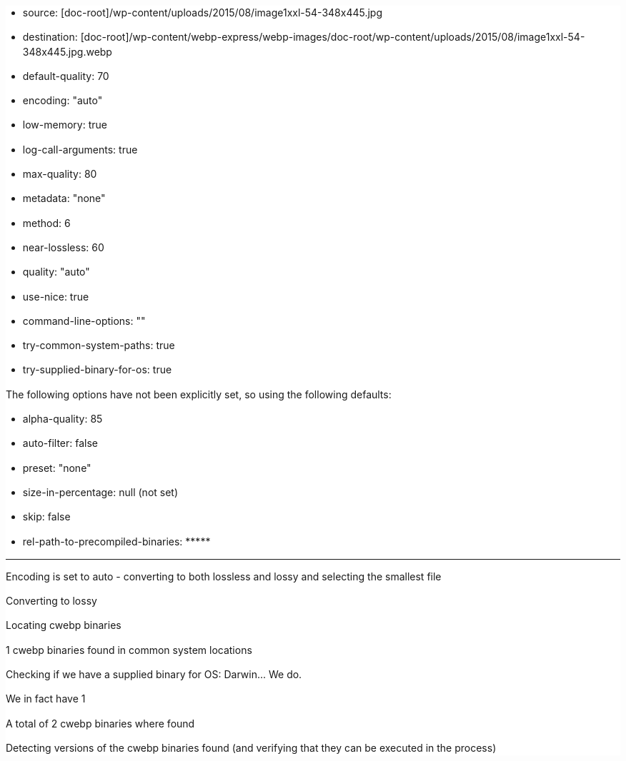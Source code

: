 - source: [doc-root]/wp-content/uploads/2015/08/image1xxl-54-348x445.jpg

- destination: [doc-root]/wp-content/webp-express/webp-images/doc-root/wp-content/uploads/2015/08/image1xxl-54-348x445.jpg.webp

- default-quality: 70

- encoding: "auto"

- low-memory: true

- log-call-arguments: true

- max-quality: 80

- metadata: "none"

- method: 6

- near-lossless: 60

- quality: "auto"

- use-nice: true

- command-line-options: ""

- try-common-system-paths: true

- try-supplied-binary-for-os: true


The following options have not been explicitly set, so using the following defaults:

- alpha-quality: 85

- auto-filter: false

- preset: "none"

- size-in-percentage: null (not set)

- skip: false

- rel-path-to-precompiled-binaries: *****

------------


Encoding is set to auto - converting to both lossless and lossy and selecting the smallest file


Converting to lossy

Locating cwebp binaries

1 cwebp binaries found in common system locations

Checking if we have a supplied binary for OS: Darwin... We do.

We in fact have 1

A total of 2 cwebp binaries where found

Detecting versions of the cwebp binaries found (and verifying that they can be executed in the process)
